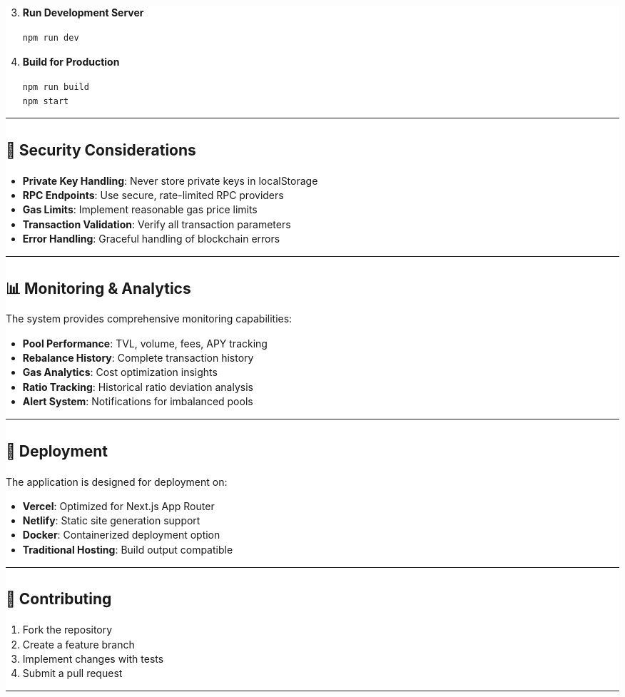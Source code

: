 3. **Run Development Server**
   ```bash
   npm run dev
   ```

4. **Build for Production**
   ```bash
   npm run build
   npm start
   ```

---

## 🔐 Security Considerations

- **Private Key Handling**: Never store private keys in localStorage
- **RPC Endpoints**: Use secure, rate-limited RPC providers
- **Gas Limits**: Implement reasonable gas price limits
- **Transaction Validation**: Verify all transaction parameters
- **Error Handling**: Graceful handling of blockchain errors

---

## 📊 Monitoring & Analytics

The system provides comprehensive monitoring capabilities:

- **Pool Performance**: TVL, volume, fees, APY tracking
- **Rebalance History**: Complete transaction history
- **Gas Analytics**: Cost optimization insights
- **Ratio Tracking**: Historical ratio deviation analysis
- **Alert System**: Notifications for imbalanced pools

---

## 🚀 Deployment

The application is designed for deployment on:

- **Vercel**: Optimized for Next.js App Router
- **Netlify**: Static site generation support
- **Docker**: Containerized deployment option
- **Traditional Hosting**: Build output compatible

---

## 🤝 Contributing

1. Fork the repository
2. Create a feature branch
3. Implement changes with tests
4. Submit a pull request

---

